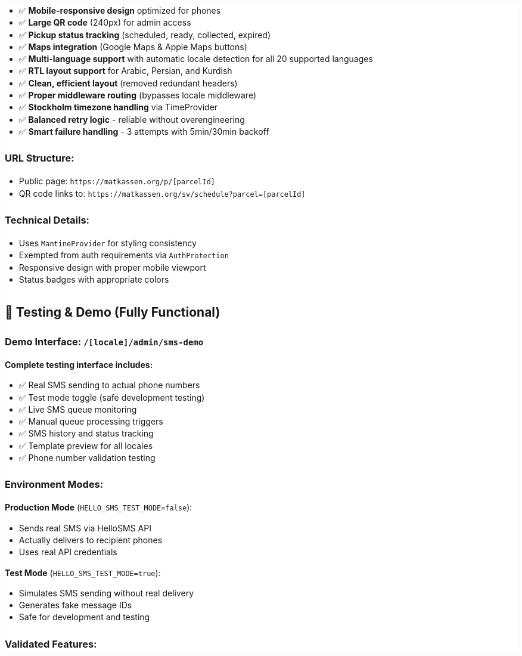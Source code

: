 - ✅ **Mobile-responsive design** optimized for phones
- ✅ **Large QR code** (240px) for admin access
- ✅ **Pickup status tracking** (scheduled, ready, collected, expired)
- ✅ **Maps integration** (Google Maps & Apple Maps buttons)
- ✅ **Multi-language support** with automatic locale detection for all 20 supported languages
- ✅ **RTL layout support** for Arabic, Persian, and Kurdish
- ✅ **Clean, efficient layout** (removed redundant headers)
- ✅ **Proper middleware routing** (bypasses locale middleware)
- ✅ **Stockholm timezone handling** via TimeProvider
- ✅ **Balanced retry logic** - reliable without overengineering
- ✅ **Smart failure handling** - 3 attempts with 5min/30min backoff

### URL Structure:

- Public page: `https://matkassen.org/p/[parcelId]`
- QR code links to: `https://matkassen.org/sv/schedule?parcel=[parcelId]`

### Technical Details:

- Uses `MantineProvider` for styling consistency
- Exempted from auth requirements via `AuthProtection`
- Responsive design with proper mobile viewport
- Status badges with appropriate colors

## 🔧 Testing & Demo (Fully Functional)

### Demo Interface: `/[locale]/admin/sms-demo`

**Complete testing interface includes:**

- ✅ Real SMS sending to actual phone numbers
- ✅ Test mode toggle (safe development testing)
- ✅ Live SMS queue monitoring
- ✅ Manual queue processing triggers
- ✅ SMS history and status tracking
- ✅ Template preview for all locales
- ✅ Phone number validation testing

### Environment Modes:

**Production Mode** (`HELLO_SMS_TEST_MODE=false`):

- Sends real SMS via HelloSMS API
- Actually delivers to recipient phones
- Uses real API credentials

**Test Mode** (`HELLO_SMS_TEST_MODE=true`):

- Simulates SMS sending without real delivery
- Generates fake message IDs
- Safe for development and testing

### Validated Features:
